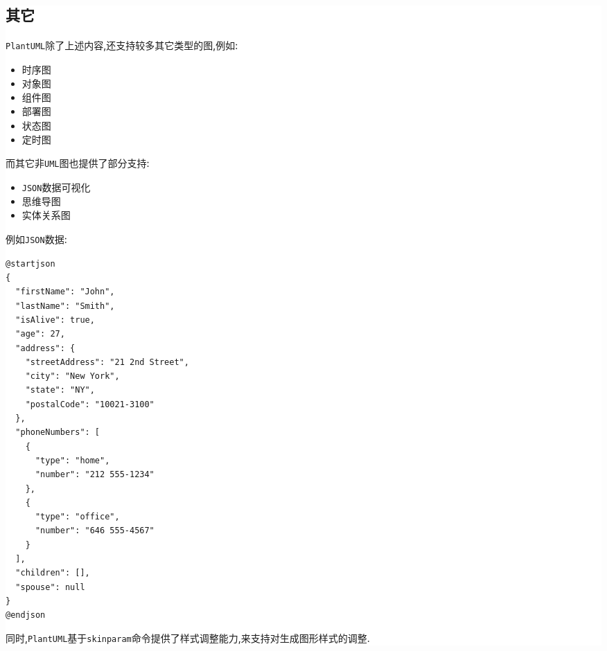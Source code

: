 ## 其它

`PlantUML`除了上述内容,还支持较多其它类型的图,例如:

- 时序图
- 对象图
- 组件图
- 部署图
- 状态图
- 定时图

而其它非`UML`图也提供了部分支持:

- `JSON`数据可视化
- 思维导图
- 实体关系图

例如`JSON`数据:

```plantuml
@startjson
{
  "firstName": "John",
  "lastName": "Smith",
  "isAlive": true,
  "age": 27,
  "address": {
    "streetAddress": "21 2nd Street",
    "city": "New York",
    "state": "NY",
    "postalCode": "10021-3100"
  },
  "phoneNumbers": [
    {
      "type": "home",
      "number": "212 555-1234"
    },
    {
      "type": "office",
      "number": "646 555-4567"
    }
  ],
  "children": [],
  "spouse": null
}
@endjson
```

同时,`PlantUML`基于`skinparam`命令提供了样式调整能力,来支持对生成图形样式的调整.
